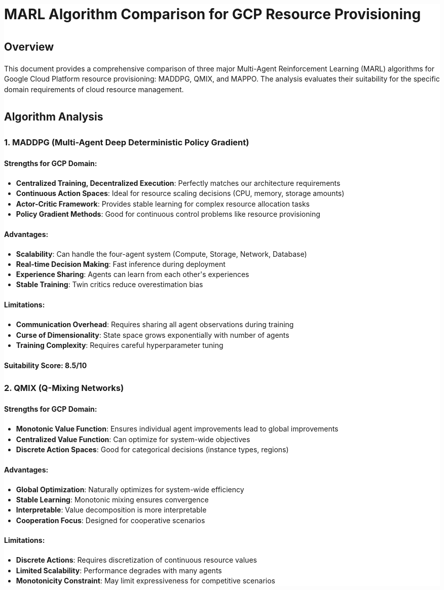 # MARL Algorithm Comparison for GCP Resource Provisioning

## Overview

This document provides a comprehensive comparison of three major Multi-Agent Reinforcement Learning (MARL) algorithms for Google Cloud Platform resource provisioning: MADDPG, QMIX, and MAPPO. The analysis evaluates their suitability for the specific domain requirements of cloud resource management.

## Algorithm Analysis

### 1. MADDPG (Multi-Agent Deep Deterministic Policy Gradient)

#### **Strengths for GCP Domain:**
- **Centralized Training, Decentralized Execution**: Perfectly matches our architecture requirements
- **Continuous Action Spaces**: Ideal for resource scaling decisions (CPU, memory, storage amounts)
- **Actor-Critic Framework**: Provides stable learning for complex resource allocation tasks
- **Policy Gradient Methods**: Good for continuous control problems like resource provisioning

#### **Advantages:**
- **Scalability**: Can handle the four-agent system (Compute, Storage, Network, Database)
- **Real-time Decision Making**: Fast inference during deployment
- **Experience Sharing**: Agents can learn from each other's experiences
- **Stable Training**: Twin critics reduce overestimation bias

#### **Limitations:**
- **Communication Overhead**: Requires sharing all agent observations during training
- **Curse of Dimensionality**: State space grows exponentially with number of agents
- **Training Complexity**: Requires careful hyperparameter tuning

#### **Suitability Score: 8.5/10**

### 2. QMIX (Q-Mixing Networks)

#### **Strengths for GCP Domain:**
- **Monotonic Value Function**: Ensures individual agent improvements lead to global improvements
- **Centralized Value Function**: Can optimize for system-wide objectives
- **Discrete Action Spaces**: Good for categorical decisions (instance types, regions)

#### **Advantages:**
- **Global Optimization**: Naturally optimizes for system-wide efficiency
- **Stable Learning**: Monotonic mixing ensures convergence
- **Interpretable**: Value decomposition is more interpretable
- **Cooperation Focus**: Designed for cooperative scenarios

#### **Limitations:**
- **Discrete Actions**: Requires discretization of continuous resource values
- **Limited Scalability**: Performance degrades with many agents
- **Monotonicity Constraint**: May limit expressiveness for competitive scenarios
